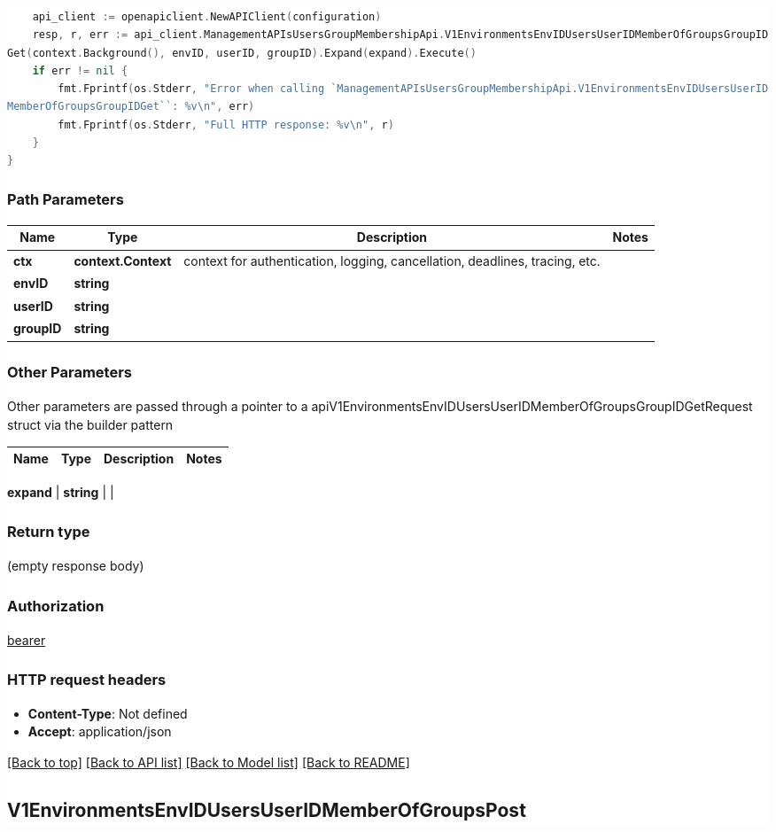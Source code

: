 ```go
    api_client := openapiclient.NewAPIClient(configuration)
    resp, r, err := api_client.ManagementAPIsUsersGroupMembershipApi.V1EnvironmentsEnvIDUsersUserIDMemberOfGroupsGroupIDGet(context.Background(), envID, userID, groupID).Expand(expand).Execute()
    if err != nil {
        fmt.Fprintf(os.Stderr, "Error when calling `ManagementAPIsUsersGroupMembershipApi.V1EnvironmentsEnvIDUsersUserIDMemberOfGroupsGroupIDGet``: %v\n", err)
        fmt.Fprintf(os.Stderr, "Full HTTP response: %v\n", r)
    }
}
```

### Path Parameters


Name | Type | Description  | Notes
------------- | ------------- | ------------- | -------------
**ctx** | **context.Context** | context for authentication, logging, cancellation, deadlines, tracing, etc.
**envID** | **string** |  | 
**userID** | **string** |  | 
**groupID** | **string** |  | 

### Other Parameters

Other parameters are passed through a pointer to a apiV1EnvironmentsEnvIDUsersUserIDMemberOfGroupsGroupIDGetRequest struct via the builder pattern


Name | Type | Description  | Notes
------------- | ------------- | ------------- | -------------



 **expand** | **string** |  | 

### Return type

 (empty response body)

### Authorization

[bearer](../README.md#bearer)

### HTTP request headers

- **Content-Type**: Not defined
- **Accept**: application/json

[[Back to top]](#) [[Back to API list]](../README.md#documentation-for-api-endpoints)
[[Back to Model list]](../README.md#documentation-for-models)
[[Back to README]](../README.md)


## V1EnvironmentsEnvIDUsersUserIDMemberOfGroupsPost
